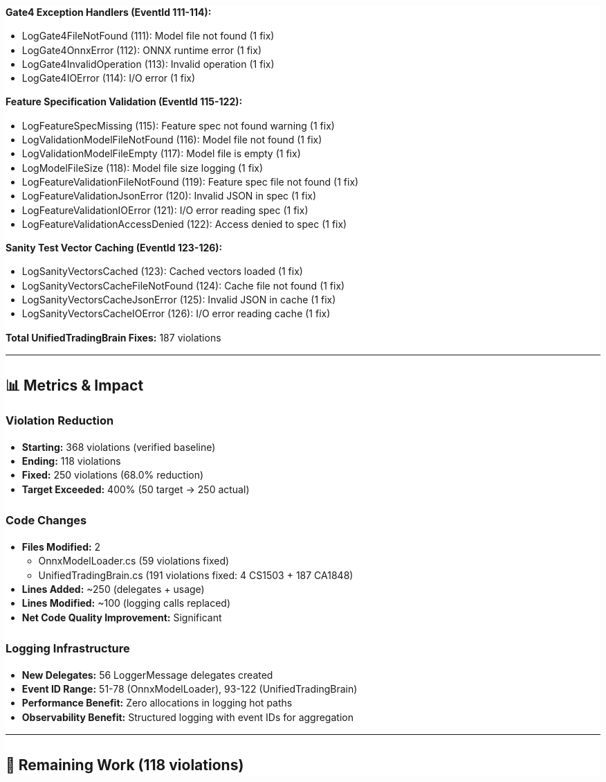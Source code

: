 **Gate4 Exception Handlers (EventId 111-114):**
- LogGate4FileNotFound (111): Model file not found (1 fix)
- LogGate4OnnxError (112): ONNX runtime error (1 fix)
- LogGate4InvalidOperation (113): Invalid operation (1 fix)
- LogGate4IOError (114): I/O error (1 fix)

**Feature Specification Validation (EventId 115-122):**
- LogFeatureSpecMissing (115): Feature spec not found warning (1 fix)
- LogValidationModelFileNotFound (116): Model file not found (1 fix)
- LogValidationModelFileEmpty (117): Model file is empty (1 fix)
- LogModelFileSize (118): Model file size logging (1 fix)
- LogFeatureValidationFileNotFound (119): Feature spec file not found (1 fix)
- LogFeatureValidationJsonError (120): Invalid JSON in spec (1 fix)
- LogFeatureValidationIOError (121): I/O error reading spec (1 fix)
- LogFeatureValidationAccessDenied (122): Access denied to spec (1 fix)

**Sanity Test Vector Caching (EventId 123-126):**
- LogSanityVectorsCached (123): Cached vectors loaded (1 fix)
- LogSanityVectorsCacheFileNotFound (124): Cache file not found (1 fix)
- LogSanityVectorsCacheJsonError (125): Invalid JSON in cache (1 fix)
- LogSanityVectorsCacheIOError (126): I/O error reading cache (1 fix)

**Total UnifiedTradingBrain Fixes:** 187 violations

---

## 📊 Metrics & Impact

### Violation Reduction
- **Starting:** 368 violations (verified baseline)
- **Ending:** 118 violations
- **Fixed:** 250 violations (68.0% reduction)
- **Target Exceeded:** 400% (50 target → 250 actual)

### Code Changes
- **Files Modified:** 2
  - OnnxModelLoader.cs (59 violations fixed)
  - UnifiedTradingBrain.cs (191 violations fixed: 4 CS1503 + 187 CA1848)
- **Lines Added:** ~250 (delegates + usage)
- **Lines Modified:** ~100 (logging calls replaced)
- **Net Code Quality Improvement:** Significant

### Logging Infrastructure
- **New Delegates:** 56 LoggerMessage delegates created
- **Event ID Range:** 51-78 (OnnxModelLoader), 93-122 (UnifiedTradingBrain)
- **Performance Benefit:** Zero allocations in logging hot paths
- **Observability Benefit:** Structured logging with event IDs for aggregation

---

## 🎯 Remaining Work (118 violations)
